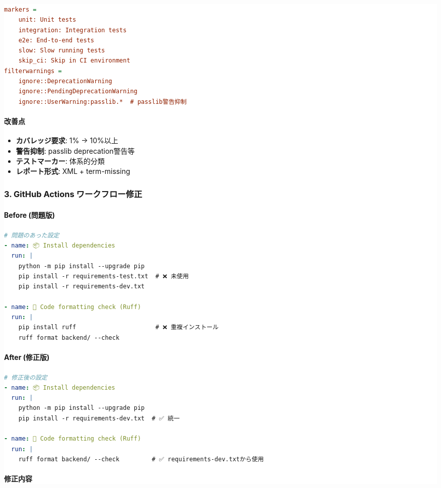 ```ini
markers =
    unit: Unit tests
    integration: Integration tests
    e2e: End-to-end tests
    slow: Slow running tests
    skip_ci: Skip in CI environment
filterwarnings =
    ignore::DeprecationWarning
    ignore::PendingDeprecationWarning
    ignore::UserWarning:passlib.*  # passlib警告抑制
```

#### 改善点

- **カバレッジ要求**: 1% → 10%以上
- **警告抑制**: passlib deprecation警告等
- **テストマーカー**: 体系的分類
- **レポート形式**: XML + term-missing

### 3. GitHub Actions ワークフロー修正

#### Before (問題版)

```yaml
# 問題のあった設定
- name: 📦 Install dependencies
  run: |
    python -m pip install --upgrade pip
    pip install -r requirements-test.txt  # ❌ 未使用
    pip install -r requirements-dev.txt

- name: 🎨 Code formatting check (Ruff)
  run: |
    pip install ruff                      # ❌ 重複インストール
    ruff format backend/ --check
```

#### After (修正版)

```yaml
# 修正後の設定
- name: 📦 Install dependencies
  run: |
    python -m pip install --upgrade pip
    pip install -r requirements-dev.txt  # ✅ 統一

- name: 🎨 Code formatting check (Ruff)
  run: |
    ruff format backend/ --check         # ✅ requirements-dev.txtから使用
```

#### 修正内容
